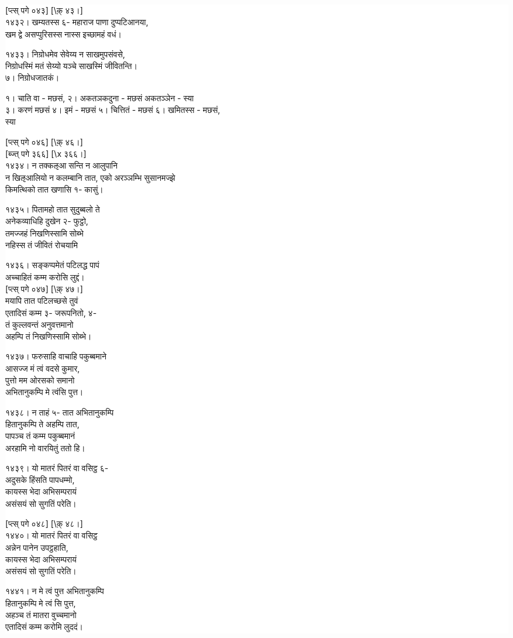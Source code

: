 [प्त्स् पगे ०४३] [\क़् ४३।]       
१४३२। खम्यतस्स ६- महाराज पाणा दुप्पटिआनया,   
खम द्वे असप्पुरिसस्स नास्स इच्छामहं वधं।   
    
१४३३। निग्रोधमेव सेवेय्य न साखमुपसंवसे,   
निग्रोधस्मिं मतं सेय्यो यञ्चे साखस्मिं जीवितन्ति।   
७। निग्रोधजातकं।   
    
१। चाति वा - मछसं, २। अकतञकदुना - मछसं अकतञ्ञेन - स्या  
३। करणं मछसं ४। इमं - मछसं ५। चित्तितं - मछसं ६। खमितस्स - मछसं,  
स्या  
    
[प्त्स् पगे ०४६] [\क़् ४६।]       
[ब्ज्त् पगे ३६६] [\x ३६६।]       
१४३४। न तक्कऌआ सन्ति न आलुपानि  
न खिऌआलियो न कलम्बानि तात, एको अरञ्ञम्भि सुसानमज्झे  
किमत्थिको तात खणासि १- कासुं।   
    
१४३५। पितामहो तात सुदुब्बलो ते  
अनेकव्याधिहि दुखेन २- फुट्ठो,   
तमज्जहं निखणिस्सामि सोब्भे  
नहिस्स तं जीवितं रोचयामि  
    
१४३६। सङ्कप्पमेतं पटिलद्ध पापं  
अच्चाहितं कम्म करोसि लुद्दं।   
[प्त्स् पगे ०४७] [\क़् ४७।]       
मयापि तात पटिलच्छसे तुवं  
एतादिसं कम्म ३- जरूपनितो, ४-  
तं कुल्लवन्तं अनुवत्तमानो  
अहम्पि तं निखणिस्सामि सोब्भे।   
    
१४३७। फरुसाहि वाचाहि पकुब्बमाने  
आसज्ज मं त्वं वदसे कुमार,   
पुत्तो मम ओरसको समानो  
अभितानुकम्पि मे त्वंसि पुत्त।   
    
१४३८। न ताहं ५- तात अभितानुकम्पि   
हितानुकम्पि ते अहम्पि तात,   
पापञ्च तं कम्म पकुब्बमानं  
अरहामि नो वारयितुं ततो हि।   
    
१४३९। यो मातरं पितरं वा वसिट्ठ ६-  
अदुसके हिंसति पापधम्मो,   
कायस्स भेदा अभिसम्परायं  
असंसयं सो सुगतिं परेति।   
    
[प्त्स् पगे ०४८] [\क़् ४८।]       
१४४०। यो मातरं पितरं वा वसिट्ठ  
अन्नेन पानेन उपट्ठहाति,   
कायस्स भेदा अभिसम्परायं  
असंसयं सो सुगतिं परेति।   
    
१४४१। न मे त्वं पुत्त अभितानुकम्पि  
हितानुकम्पि मे त्वं सि पुत्त,   
अहञ्च तं मातरा वुच्चमानो  
एतादिसं कम्म करोमि लुददं।   
    